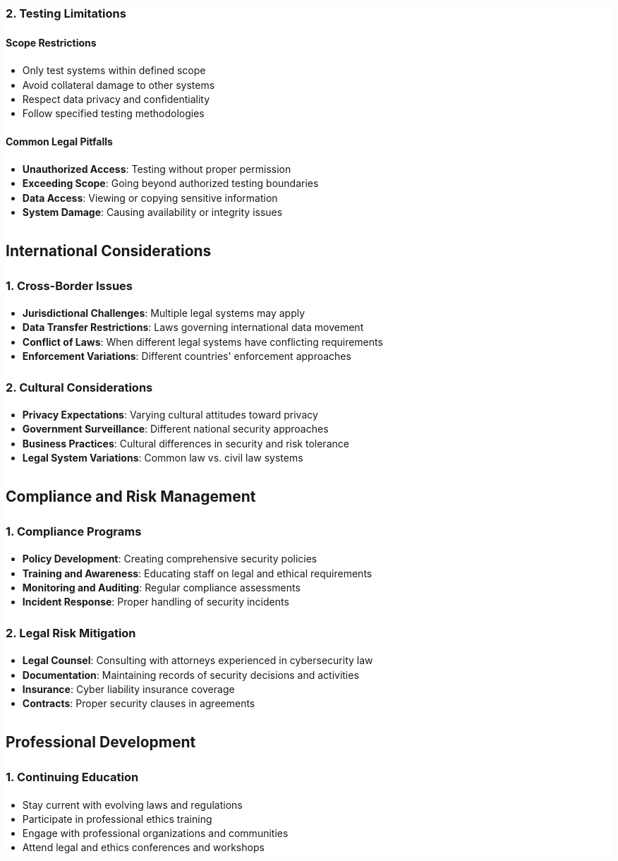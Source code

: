 ### 2. Testing Limitations

#### Scope Restrictions
- Only test systems within defined scope
- Avoid collateral damage to other systems
- Respect data privacy and confidentiality
- Follow specified testing methodologies

#### Common Legal Pitfalls
- **Unauthorized Access**: Testing without proper permission
- **Exceeding Scope**: Going beyond authorized testing boundaries
- **Data Access**: Viewing or copying sensitive information
- **System Damage**: Causing availability or integrity issues

## International Considerations

### 1. Cross-Border Issues
- **Jurisdictional Challenges**: Multiple legal systems may apply
- **Data Transfer Restrictions**: Laws governing international data movement
- **Conflict of Laws**: When different legal systems have conflicting requirements
- **Enforcement Variations**: Different countries' enforcement approaches

### 2. Cultural Considerations
- **Privacy Expectations**: Varying cultural attitudes toward privacy
- **Government Surveillance**: Different national security approaches
- **Business Practices**: Cultural differences in security and risk tolerance
- **Legal System Variations**: Common law vs. civil law systems

## Compliance and Risk Management

### 1. Compliance Programs
- **Policy Development**: Creating comprehensive security policies
- **Training and Awareness**: Educating staff on legal and ethical requirements
- **Monitoring and Auditing**: Regular compliance assessments
- **Incident Response**: Proper handling of security incidents

### 2. Legal Risk Mitigation
- **Legal Counsel**: Consulting with attorneys experienced in cybersecurity law
- **Documentation**: Maintaining records of security decisions and activities
- **Insurance**: Cyber liability insurance coverage
- **Contracts**: Proper security clauses in agreements

## Professional Development

### 1. Continuing Education
- Stay current with evolving laws and regulations
- Participate in professional ethics training
- Engage with professional organizations and communities
- Attend legal and ethics conferences and workshops
